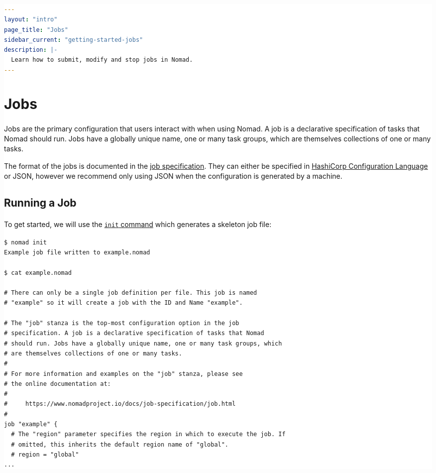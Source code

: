 ```yaml
---
layout: "intro"
page_title: "Jobs"
sidebar_current: "getting-started-jobs"
description: |-
  Learn how to submit, modify and stop jobs in Nomad.
---
```


# Jobs

Jobs are the primary configuration that users interact with when using
Nomad. A job is a declarative specification of tasks that Nomad should run.
Jobs have a globally unique name, one or many task groups, which are themselves
collections of one or many tasks.

The format of the jobs is documented in the [job specification][jobspec]. They
can either be specified in [HashiCorp Configuration Language][hcl] or JSON,
however we recommend only using JSON when the configuration is generated by a machine.

## Running a Job

To get started, we will use the [`init` command](/docs/commands/init.html) which
generates a skeleton job file:

```
$ nomad init
Example job file written to example.nomad

$ cat example.nomad

# There can only be a single job definition per file. This job is named
# "example" so it will create a job with the ID and Name "example".

# The "job" stanza is the top-most configuration option in the job
# specification. A job is a declarative specification of tasks that Nomad
# should run. Jobs have a globally unique name, one or many task groups, which
# are themselves collections of one or many tasks.
#
# For more information and examples on the "job" stanza, please see
# the online documentation at:
#
#     https://www.nomadproject.io/docs/job-specification/job.html
#
job "example" {
  # The "region" parameter specifies the region in which to execute the job. If
  # omitted, this inherits the default region name of "global".
  # region = "global"
...
```


[jobspec]: /docs/job-specification/index.html "Nomad Job Specification"
[hcl]: https://github.com/hashicorp/hcl "HashiCorp Configuration Language"